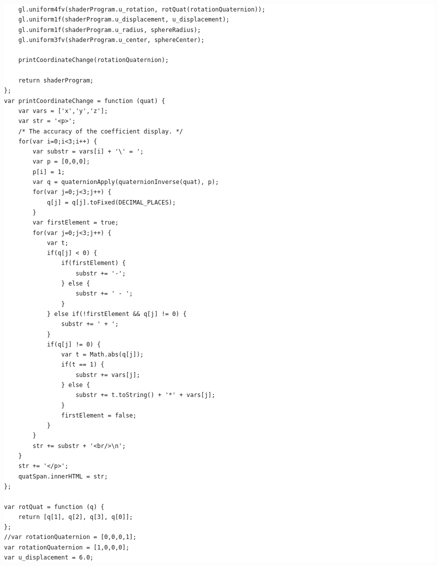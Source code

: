         gl.uniform4fv(shaderProgram.u_rotation, rotQuat(rotationQuaternion));
        gl.uniform1f(shaderProgram.u_displacement, u_displacement);
        gl.uniform1f(shaderProgram.u_radius, sphereRadius);
        gl.uniform3fv(shaderProgram.u_center, sphereCenter);

        printCoordinateChange(rotationQuaternion);

        return shaderProgram;
    };
    var printCoordinateChange = function (quat) {
        var vars = ['x','y','z'];
        var str = '<p>';
        /* The accuracy of the coefficient display. */
        for(var i=0;i<3;i++) {
            var substr = vars[i] + '\' = ';
            var p = [0,0,0];
            p[i] = 1;
            var q = quaternionApply(quaternionInverse(quat), p);
            for(var j=0;j<3;j++) {
                q[j] = q[j].toFixed(DECIMAL_PLACES);
            }
            var firstElement = true;
            for(var j=0;j<3;j++) {
                var t;
                if(q[j] < 0) {
                    if(firstElement) {
                        substr += '-';
                    } else {
                        substr += ' - ';
                    }
                } else if(!firstElement && q[j] != 0) {
                    substr += ' + ';
                }
                if(q[j] != 0) {
                    var t = Math.abs(q[j]);
                    if(t == 1) {
                        substr += vars[j];
                    } else {
                        substr += t.toString() + '*' + vars[j];
                    }
                    firstElement = false;
                }
            }
            str += substr + '<br/>\n';
        }
        str += '</p>';
        quatSpan.innerHTML = str;
    };

    var rotQuat = function (q) {
        return [q[1], q[2], q[3], q[0]];
    };
    //var rotationQuaternion = [0,0,0,1];
    var rotationQuaternion = [1,0,0,0];
    var u_displacement = 6.0;
